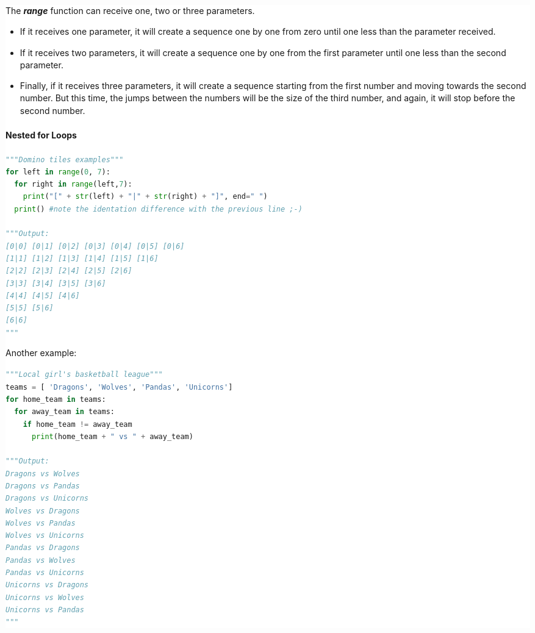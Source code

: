 The **_range_** function can receive one, two or three parameters.

- If it receives one parameter, it will create a sequence one by one from zero until one less than the parameter received.

- If it receives two parameters, it will create a sequence one by one from the first parameter until one less than the second parameter.

- Finally, if it receives three parameters, it will create a sequence starting from the first number and moving towards the second number. But this time, the jumps between the numbers will be the size of the third number, and again, it will stop before the second number.

#### Nested for Loops

```python
"""Domino tiles examples"""
for left in range(0, 7):
  for right in range(left,7):
    print("[" + str(left) + "|" + str(right) + "]", end=" ")
  print() #note the identation difference with the previous line ;-)

"""Output:
[0|0] [0|1] [0|2] [0|3] [0|4] [0|5] [0|6]
[1|1] [1|2] [1|3] [1|4] [1|5] [1|6]
[2|2] [2|3] [2|4] [2|5] [2|6]
[3|3] [3|4] [3|5] [3|6]
[4|4] [4|5] [4|6]
[5|5] [5|6]
[6|6]
"""
```

Another example:

```python
"""Local girl's basketball league"""
teams = [ 'Dragons', 'Wolves', 'Pandas', 'Unicorns']
for home_team in teams:
  for away_team in teams:
    if home_team != away_team
      print(home_team + " vs " + away_team)

"""Output:
Dragons vs Wolves
Dragons vs Pandas
Dragons vs Unicorns
Wolves vs Dragons
Wolves vs Pandas
Wolves vs Unicorns
Pandas vs Dragons
Pandas vs Wolves
Pandas vs Unicorns
Unicorns vs Dragons
Unicorns vs Wolves
Unicorns vs Pandas
"""
```
